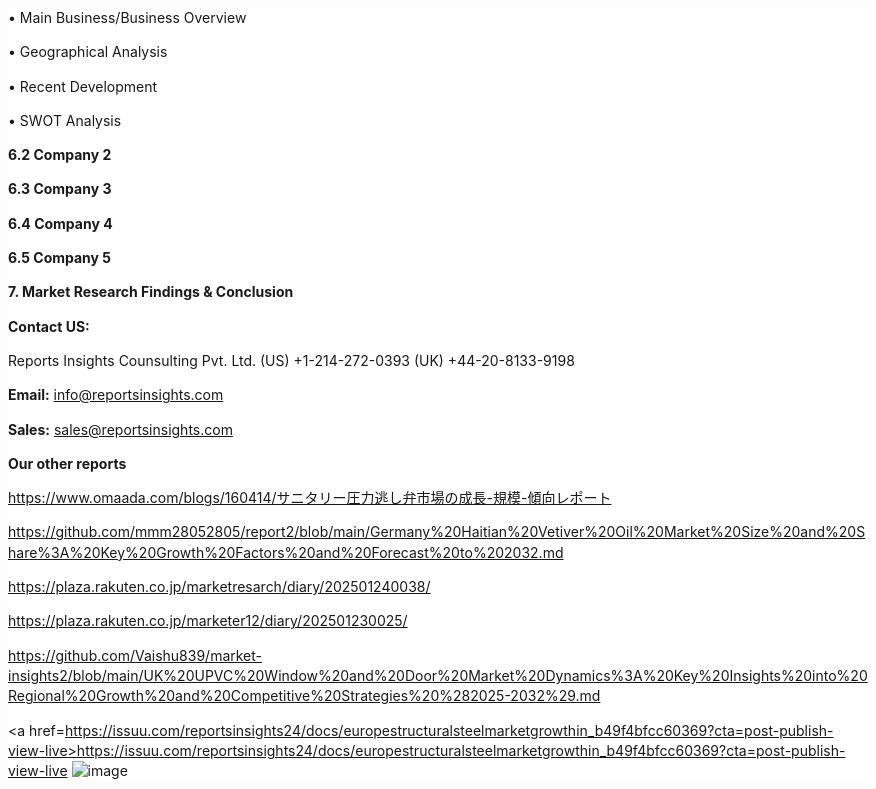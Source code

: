 • Main Business/Business Overview

• Geographical Analysis

• Recent Development

• SWOT Analysis

<strong>6.2 Company 2</strong>

<strong>6.3 Company 3</strong>

<strong>6.4 Company 4</strong>

<strong>6.5 Company 5</strong>

<strong>7. Market Research Findings &amp; Conclusion</strong>

<strong>Contact US:</strong>

Reports Insights Counsulting Pvt. Ltd.
(US) +1-214-272-0393
(UK) +44-20-8133-9198
<p class=""""><b>Email:</b> <a href=mailto:info@reportsinsights.com>info@reportsinsights.com</a></p>
<p class=""""><b>Sales:</b> <a href=mailto:sales@reportsinsights.com>sales@reportsinsights.com</a></p>

<strong>Our other reports</strong>

<a href=https://www.omaada.com/blogs/160414/サニタリー圧力逃し弁市場の成長-規模-傾向レポート>https://www.omaada.com/blogs/160414/サニタリー圧力逃し弁市場の成長-規模-傾向レポート</a>

<a href=https://github.com/mmm28052805/report2/blob/main/Germany%20Haitian%20Vetiver%20Oil%20Market%20Size%20and%20Share%3A%20Key%20Growth%20Factors%20and%20Forecast%20to%202032.md>https://github.com/mmm28052805/report2/blob/main/Germany%20Haitian%20Vetiver%20Oil%20Market%20Size%20and%20Share%3A%20Key%20Growth%20Factors%20and%20Forecast%20to%202032.md</a>

<a href=https://plaza.rakuten.co.jp/marketresarch/diary/202501240038/>https://plaza.rakuten.co.jp/marketresarch/diary/202501240038/</a>

<a href=https://plaza.rakuten.co.jp/marketer12/diary/202501230025/>https://plaza.rakuten.co.jp/marketer12/diary/202501230025/</a>

<a href=https://github.com/Vaishu839/market-insights2/blob/main/UK%20UPVC%20Window%20and%20Door%20Market%20Dynamics%3A%20Key%20Insights%20into%20Regional%20Growth%20and%20Competitive%20Strategies%20%282025-2032%29.md>https://github.com/Vaishu839/market-insights2/blob/main/UK%20UPVC%20Window%20and%20Door%20Market%20Dynamics%3A%20Key%20Insights%20into%20Regional%20Growth%20and%20Competitive%20Strategies%20%282025-2032%29.md</a>

<a href=https://issuu.com/reportsinsights24/docs/europestructuralsteelmarketgrowthin_b49f4bfcc60369?cta=post-publish-view-live>https://issuu.com/reportsinsights24/docs/europestructuralsteelmarketgrowthin_b49f4bfcc60369?cta=post-publish-view-live</a>
![image](https://github.com/user-attachments/assets/4ba95458-f6c4-40ff-8e79-747ca21f3984)
